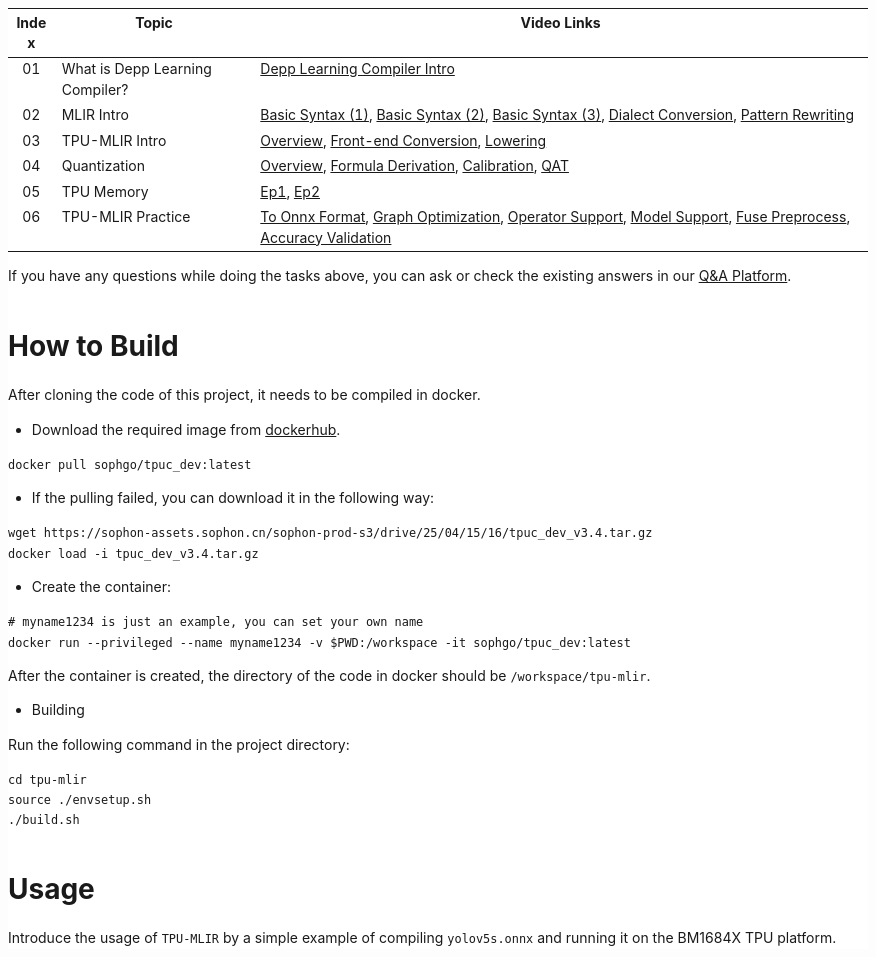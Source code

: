 | Index | Topic | Video Links |
| :---: | --- | --- |
| 01 | What is Depp Learning Compiler? | [Depp Learning Compiler Intro](https://www.bilibili.com/video/BV1yP4y1d7gz/?share_source=copy_web&vd_source=90fd7c624ed0c40af96748bd0b8dd3e8)|
| 02 | MLIR Intro | [Basic Syntax (1)](https://www.bilibili.com/video/BV1CP411n7fj/?share_source=copy_web&vd_source=90fd7c624ed0c40af96748bd0b8dd3e8), [Basic Syntax (2)](https://www.bilibili.com/video/BV1Gt4y1F7mt/?share_source=copy_web&vd_source=90fd7c624ed0c40af96748bd0b8dd3e8), [Basic Syntax (3)](https://www.bilibili.com/video/BV1UN4y1w72r/?share_source=copy_web&vd_source=90fd7c624ed0c40af96748bd0b8dd3e8), [Dialect Conversion](https://www.bilibili.com/video/BV1UG411c7nm/?share_source=copy_web&vd_source=90fd7c624ed0c40af96748bd0b8dd3e8), [Pattern Rewriting](https://www.bilibili.com/video/BV1R44y1d7xv/?share_source=copy_web&vd_source=90fd7c624ed0c40af96748bd0b8dd3e8)|
| 03 | TPU-MLIR Intro | [Overview](https://www.bilibili.com/video/BV19d4y1B7eR/?share_source=copy_web&vd_source=90fd7c624ed0c40af96748bd0b8dd3e8), [Front-end Conversion](https://www.bilibili.com/video/BV1yv4y1S7WT/?share_source=copy_web&vd_source=90fd7c624ed0c40af96748bd0b8dd3e8), [Lowering](https://www.bilibili.com/video/BV1gg411z7mC/?share_source=copy_web&vd_source=90fd7c624ed0c40af96748bd0b8dd3e8) |
| 04 | Quantization | [Overview](https://www.bilibili.com/video/BV1d8411j7t4/?share_source=copy_web&vd_source=90fd7c624ed0c40af96748bd0b8dd3e8), [Formula Derivation](https://www.bilibili.com/video/BV1SW4y1H7Uu/?share_source=copy_web&vd_source=90fd7c624ed0c40af96748bd0b8dd3e8), [Calibration](https://www.bilibili.com/video/BV1qK411R75k/?share_source=copy_web&vd_source=90fd7c624ed0c40af96748bd0b8dd3e8), [QAT](https://www.bilibili.com/video/BV12g411J7WQ/?share_source=copy_web&vd_source=90fd7c624ed0c40af96748bd0b8dd3e8)|
| 05 | TPU Memory | [Ep1](https://www.bilibili.com/video/BV1T24y1G7pu/?share_source=copy_web&vd_source=90fd7c624ed0c40af96748bd0b8dd3e8), [Ep2](https://www.bilibili.com/video/BV1VY4y1y7ET/?share_source=copy_web&vd_source=90fd7c624ed0c40af96748bd0b8dd3e8) |
| 06 | TPU-MLIR Practice | [To Onnx Format](https://www.bilibili.com/video/BV1FD4y1H7pT/?share_source=copy_web&vd_source=90fd7c624ed0c40af96748bd0b8dd3e8), [Graph Optimization](https://www.bilibili.com/video/BV1AR4y1U7D6/?share_source=copy_web&vd_source=90fd7c624ed0c40af96748bd0b8dd3e8), [Operator Support](https://www.bilibili.com/video/BV1tL411r71p/?share_source=copy_web&vd_source=90fd7c624ed0c40af96748bd0b8dd3e8), [Model Support](https://www.bilibili.com/video/BV1mM411y7Ep/?share_source=copy_web&vd_source=90fd7c624ed0c40af96748bd0b8dd3e8), [Fuse Preprocess](https://www.bilibili.com/video/BV1ao4y1H7m8/?share_source=copy_web&vd_source=90fd7c624ed0c40af96748bd0b8dd3e8), [Accuracy Validation](https://www.bilibili.com/video/BV14e4y1M79d/?share_source=copy_web&vd_source=90fd7c624ed0c40af96748bd0b8dd3e8) |

If you have any questions while doing the tasks above, you can ask or check the existing answers in our [Q&A Platform](https://ask.tpumlir.org/questions).

# How to Build

After cloning the code of this project, it needs to be compiled in docker.

* Download the required image from [dockerhub](https://hub.docker.com/r/sophgo/tpuc_dev).

``` shell
docker pull sophgo/tpuc_dev:latest
```

* If the pulling failed, you can download it in the following way:

``` shell
wget https://sophon-assets.sophon.cn/sophon-prod-s3/drive/25/04/15/16/tpuc_dev_v3.4.tar.gz
docker load -i tpuc_dev_v3.4.tar.gz
```

* Create the container:

``` shell
# myname1234 is just an example, you can set your own name
docker run --privileged --name myname1234 -v $PWD:/workspace -it sophgo/tpuc_dev:latest
```

After the container is created, the directory of the code in docker should be `/workspace/tpu-mlir`.

* Building

Run the following command in the project directory:

``` shell
cd tpu-mlir
source ./envsetup.sh
./build.sh
```
# Usage

Introduce the usage of `TPU-MLIR` by a simple example of compiling `yolov5s.onnx` and running it on the BM1684X TPU platform.
